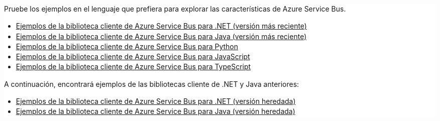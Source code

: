 Pruebe los ejemplos en el lenguaje que prefiera para explorar las características de Azure Service Bus. 

- [Ejemplos de la biblioteca cliente de Azure Service Bus para .NET (versión más reciente)](/samples/azure/azure-sdk-for-net/azuremessagingservicebus-samples/)
- [Ejemplos de la biblioteca cliente de Azure Service Bus para Java (versión más reciente)](/samples/azure/azure-sdk-for-java/servicebus-samples/)
- [Ejemplos de la biblioteca cliente de Azure Service Bus para Python](/samples/azure/azure-sdk-for-python/servicebus-samples/)
- [Ejemplos de la biblioteca cliente de Azure Service Bus para JavaScript](/samples/azure/azure-sdk-for-js/service-bus-javascript/)
- [Ejemplos de la biblioteca cliente de Azure Service Bus para TypeScript](/samples/azure/azure-sdk-for-js/service-bus-typescript/)

A continuación, encontrará ejemplos de las bibliotecas cliente de .NET y Java anteriores:
- [Ejemplos de la biblioteca cliente de Azure Service Bus para .NET (versión heredada)](https://github.com/Azure/azure-service-bus/tree/master/samples/DotNet/Microsoft.Azure.ServiceBus/)
- [Ejemplos de la biblioteca cliente de Azure Service Bus para Java (versión heredada)](https://github.com/Azure/azure-service-bus/tree/master/samples/Java/azure-servicebus/MessageBrowse)